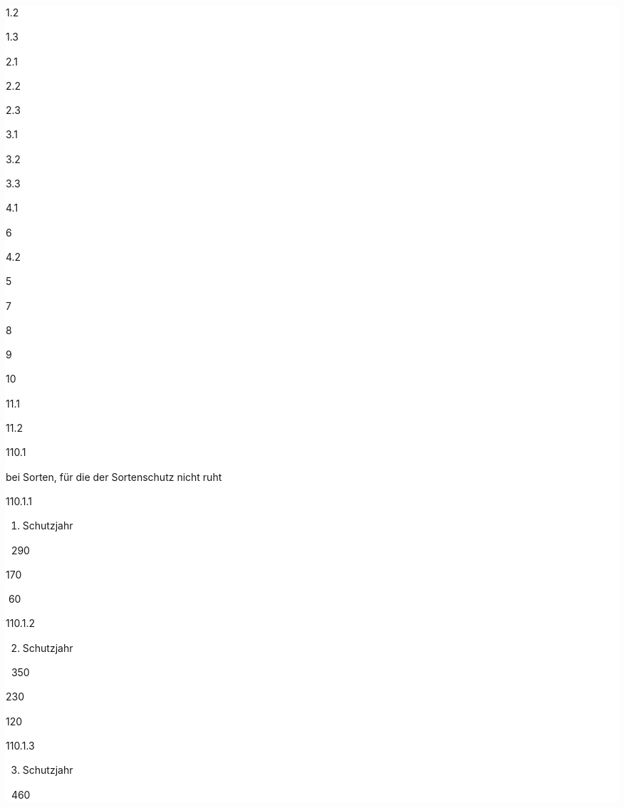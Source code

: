 1.2

1.3

2.1

2.2

2.3

3.1

3.2

3.3

4.1

6

4.2

5

7

8

9

10

11.1

11.2

110.1

bei Sorten, für die der Sortenschutz nicht ruht

110.1.1

1. Schutzjahr

  290

170

 60

110.1.2

2. Schutzjahr

  350

230

120

110.1.3

3. Schutzjahr

  460

